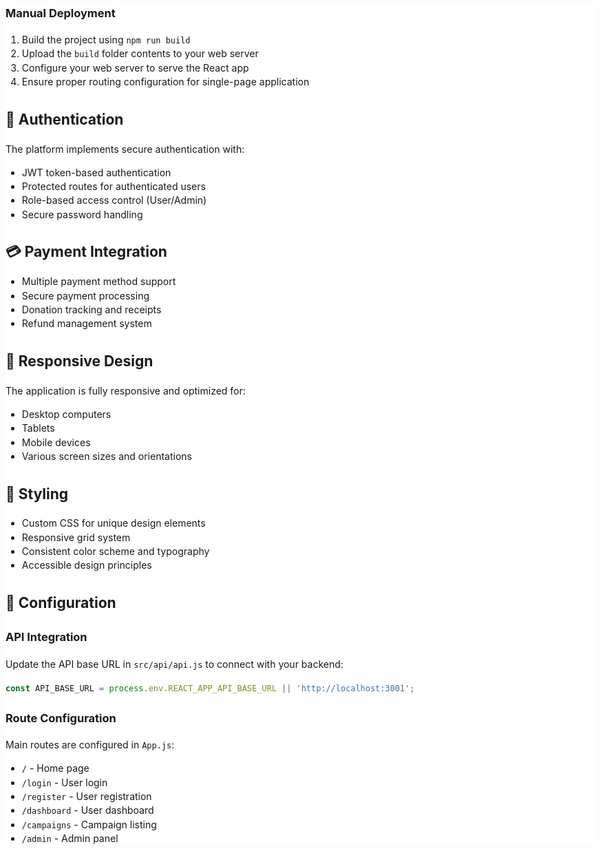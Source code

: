 ### Manual Deployment

1. Build the project using `npm run build`
2. Upload the `build` folder contents to your web server
3. Configure your web server to serve the React app
4. Ensure proper routing configuration for single-page application

## 🔐 Authentication

The platform implements secure authentication with:
- JWT token-based authentication
- Protected routes for authenticated users
- Role-based access control (User/Admin)
- Secure password handling

## 💳 Payment Integration

- Multiple payment method support
- Secure payment processing
- Donation tracking and receipts
- Refund management system

## 📱 Responsive Design

The application is fully responsive and optimized for:
- Desktop computers
- Tablets
- Mobile devices
- Various screen sizes and orientations

## 🎨 Styling

- Custom CSS for unique design elements
- Responsive grid system
- Consistent color scheme and typography
- Accessible design principles

## 🔧 Configuration

### API Integration
Update the API base URL in `src/api/api.js` to connect with your backend:

```javascript
const API_BASE_URL = process.env.REACT_APP_API_BASE_URL || 'http://localhost:3001';
```

### Route Configuration
Main routes are configured in `App.js`:
- `/` - Home page
- `/login` - User login
- `/register` - User registration
- `/dashboard` - User dashboard
- `/campaigns` - Campaign listing
- `/admin` - Admin panel
